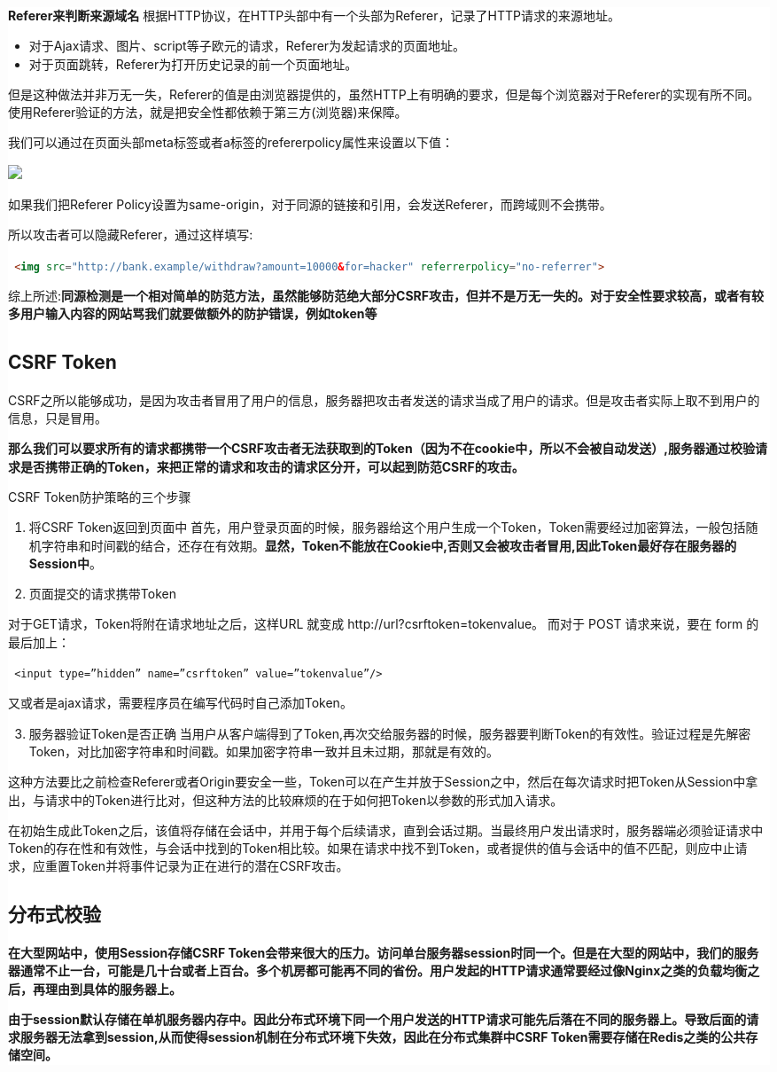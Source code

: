 **Referer来判断来源域名**
根据HTTP协议，在HTTP头部中有一个头部为Referer，记录了HTTP请求的来源地址。  
- 对于Ajax请求、图片、script等子欧元的请求，Referer为发起请求的页面地址。  
- 对于页面跳转，Referer为打开历史记录的前一个页面地址。

但是这种做法并非万无一失，Referer的值是由浏览器提供的，虽然HTTP上有明确的要求，但是每个浏览器对于Referer的实现有所不同。
使用Referer验证的方法，就是把安全性都依赖于第三方(浏览器)来保障。

我们可以通过在页面头部meta标签或者a标签的refererpolicy属性来设置以下值：

![](https://tva1.sinaimg.cn/large/007S8ZIlgy1gfyxsxy8khj30jc0a2t9e.jpg)

如果我们把Referer Policy设置为same-origin，对于同源的链接和引用，会发送Referer，而跨域则不会携带。

所以攻击者可以隐藏Referer，通过这样填写:
```html
 <img src="http://bank.example/withdraw?amount=10000&for=hacker" referrerpolicy="no-referrer"> 
```

综上所述:**同源检测是一个相对简单的防范方法，虽然能够防范绝大部分CSRF攻击，但并不是万无一失的。对于安全性要求较高，或者有较多用户输入内容的网站骂我们就要做额外的防护错误，例如token等**

## CSRF Token
CSRF之所以能够成功，是因为攻击者冒用了用户的信息，服务器把攻击者发送的请求当成了用户的请求。但是攻击者实际上取不到用户的信息，只是冒用。  

**那么我们可以要求所有的请求都携带一个CSRF攻击者无法获取到的Token（因为不在cookie中，所以不会被自动发送）,服务器通过校验请求是否携带正确的Token，来把正常的请求和攻击的请求区分开，可以起到防范CSRF的攻击。**

CSRF Token防护策略的三个步骤
1. 将CSRF Token返回到页面中
首先，用户登录页面的时候，服务器给这个用户生成一个Token，Token需要经过加密算法，一般包括随机字符串和时间戳的结合，还存在有效期。**显然，Token不能放在Cookie中,否则又会被攻击者冒用,因此Token最好存在服务器的Session中**。

2. 页面提交的请求携带Token

对于GET请求，Token将附在请求地址之后，这样URL 就变成 http://url?csrftoken=tokenvalue。 而对于 POST 请求来说，要在 form 的最后加上：
```
 <input type=”hidden” name=”csrftoken” value=”tokenvalue”/>

```
又或者是ajax请求，需要程序员在编写代码时自己添加Token。

3. 服务器验证Token是否正确
当用户从客户端得到了Token,再次交给服务器的时候，服务器要判断Token的有效性。验证过程是先解密Token，对比加密字符串和时间戳。如果加密字符串一致并且未过期，那就是有效的。

这种方法要比之前检查Referer或者Origin要安全一些，Token可以在产生并放于Session之中，然后在每次请求时把Token从Session中拿出，与请求中的Token进行比对，但这种方法的比较麻烦的在于如何把Token以参数的形式加入请求。

在初始生成此Token之后，该值将存储在会话中，并用于每个后续请求，直到会话过期。当最终用户发出请求时，服务器端必须验证请求中Token的存在性和有效性，与会话中找到的Token相比较。如果在请求中找不到Token，或者提供的值与会话中的值不匹配，则应中止请求，应重置Token并将事件记录为正在进行的潜在CSRF攻击。


## 分布式校验
**在大型网站中，使用Session存储CSRF Token会带来很大的压力。访问单台服务器session时同一个。但是在大型的网站中，我们的服务器通常不止一台，可能是几十台或者上百台。多个机房都可能再不同的省份。用户发起的HTTP请求通常要经过像Nginx之类的负载均衡之后，再理由到具体的服务器上。**

**由于session默认存储在单机服务器内存中。因此分布式环境下同一个用户发送的HTTP请求可能先后落在不同的服务器上。导致后面的请求服务器无法拿到session,从而使得session机制在分布式环境下失效，因此在分布式集群中CSRF Token需要存储在Redis之类的公共存储空间。**
